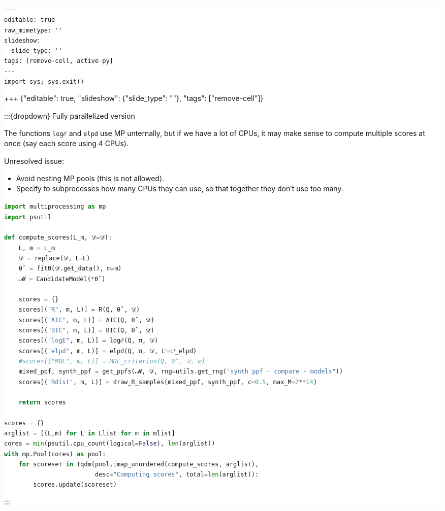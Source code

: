 ```{raw-cell}
---
editable: true
raw_mimetype: ''
slideshow:
  slide_type: ''
tags: [remove-cell, active-py]
---
import sys; sys.exit()
```

+++ {"editable": true, "slideshow": {"slide_type": ""}, "tags": ["remove-cell"]}

:::{dropdown} Fully parallelized version

The functions `logℰ` and `elpd` use MP unternally, but if we have a lot of CPUs, it may make sense to
compute multiple scores at once (say each score using 4 CPUs).

Unresolved issue:
- Avoid nesting MP pools (this is not allowed).
- Specify to subprocesses how many CPUs they can use, so that together they don’t use too many.

```python
import multiprocessing as mp
import psutil

def compute_scores(L_m, 𝒟=𝒟):
    L, m = L_m
    𝒟 = replace(𝒟, L=L)
    θˆ = fitΘ(𝒟.get_data(), m=m)
    𝓜 = CandidateModel(*θˆ)

    scores = {}
    scores[("R", m, L)] = R(Q, θˆ, 𝒟)
    scores[("AIC", m, L)] = AIC(Q, θˆ, 𝒟)
    scores[("BIC", m, L)] = BIC(Q, θˆ, 𝒟)
    scores[("logE", m, L)] = logℰ(Q, π, 𝒟)
    scores[("elpd", m, L)] = elpd(Q, π, 𝒟, Lᑊ=Lᑊ_elpd)
    #scores[("MDL", m, L)] = MDL_criterion(Q, θ^, 𝒟, m)
    mixed_ppf, synth_ppf = get_ppfs(𝓜, 𝒟, rng=utils.get_rng("synth ppf - compare - models"))
    scores[("Rdist", m, L)] = draw_R_samples(mixed_ppf, synth_ppf, c=0.5, max_M=2**14)

    return scores

scores = {}
arglist = [(L,m) for L in Llist for m in mlist]
cores = min(psutil.cpu_count(logical=False), len(arglist))
with mp.Pool(cores) as pool:
    for scoreset in tqdm(pool.imap_unordered(compute_scores, arglist),
                         desc="Computing scores", total=len(arglist)):
        scores.update(scoreset)
```
:::
